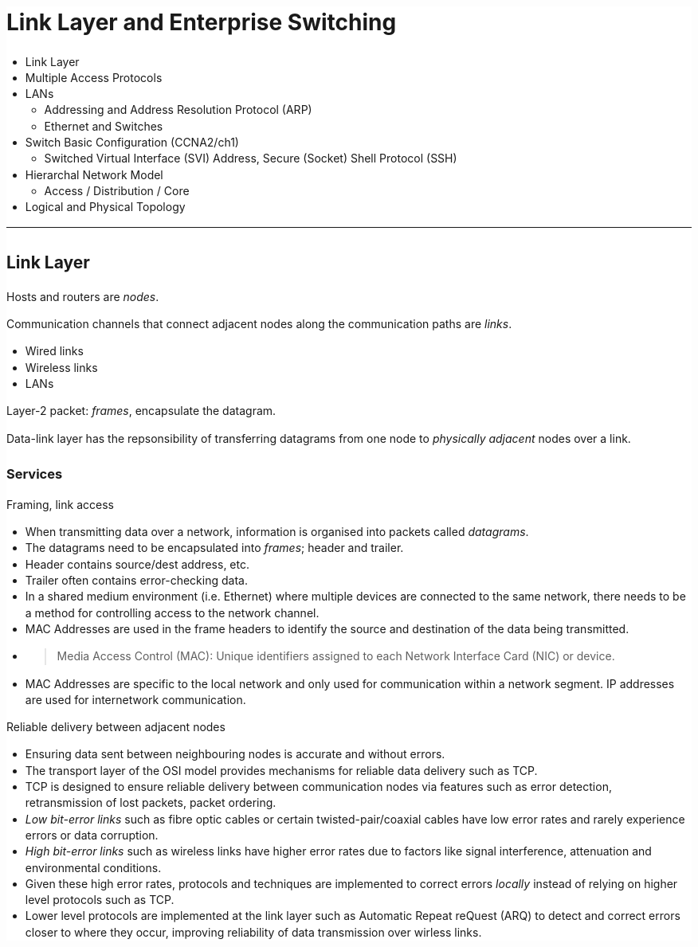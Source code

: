 # Link Layer and Enterprise Switching

- Link Layer
- Multiple Access Protocols
- LANs
    - Addressing and Address Resolution Protocol (ARP)
    - Ethernet and Switches
- Switch Basic Configuration (CCNA2/ch1)
    - Switched Virtual Interface (SVI) Address, Secure (Socket) Shell Protocol (SSH)
- Hierarchal Network Model
    - Access / Distribution / Core
- Logical and Physical Topology

---

## Link Layer

Hosts and routers are *nodes*.

Communication channels that connect adjacent nodes along the communication paths are *links*.
- Wired links
- Wireless links
- LANs

Layer-2 packet: *frames*, encapsulate the datagram.

Data-link layer has the repsonsibility of transferring datagrams from one node to *physically adjacent* nodes over a link.

### Services

Framing, link access
- When transmitting data over a network, information is organised into packets called *datagrams*.
- The datagrams need to be encapsulated into *frames*; header and trailer.
- Header contains source/dest address, etc.
- Trailer often contains error-checking data.
- In a shared medium environment (i.e. Ethernet) where multiple devices are connected to the same network, there needs to be a method for controlling access to the network channel.
- MAC Addresses are used in the frame headers to identify the source and destination of the data being transmitted.
- > Media Access Control (MAC): Unique identifiers assigned to each Network Interface Card (NIC) or device.
- MAC Addresses are specific to the local network and only used for communication within a network segment. IP addresses are used for internetwork communication.

Reliable delivery between adjacent nodes
- Ensuring data sent between neighbouring nodes is accurate and without errors.
- The transport layer of the OSI model provides mechanisms for reliable data delivery such as TCP.
- TCP is designed to ensure reliable delivery between communication nodes via features such as error detection, retransmission of lost packets, packet ordering.
- *Low bit-error links* such as fibre optic cables or certain twisted-pair/coaxial cables have low error rates and rarely experience errors or data corruption.
- *High bit-error links* such as wireless links have higher error rates due to factors like signal interference, attenuation and environmental conditions.
- Given these high error rates, protocols and techniques are implemented to correct errors *locally* instead of relying on higher level protocols such as TCP.
- Lower level protocols are implemented at the link layer such as Automatic Repeat reQuest (ARQ) to detect and correct errors closer to where they occur, improving reliability of data transmission over wirless links.
